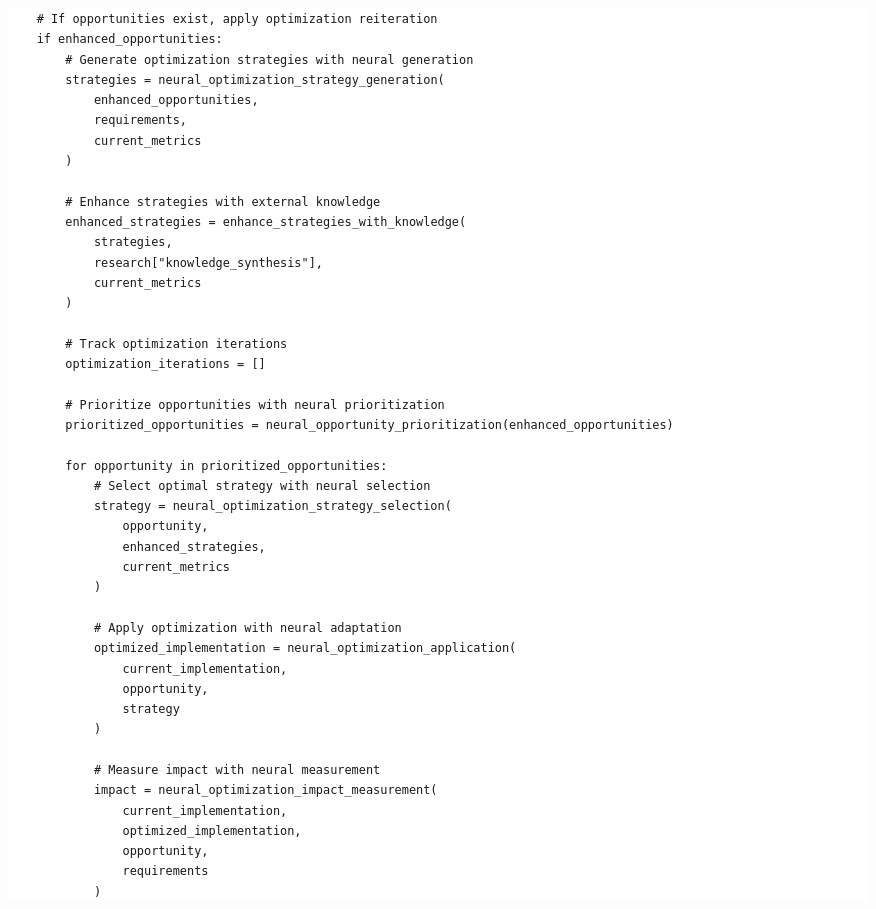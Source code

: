         # If opportunities exist, apply optimization reiteration
        if enhanced_opportunities:
            # Generate optimization strategies with neural generation
            strategies = neural_optimization_strategy_generation(
                enhanced_opportunities, 
                requirements,
                current_metrics
            )
            
            # Enhance strategies with external knowledge
            enhanced_strategies = enhance_strategies_with_knowledge(
                strategies,
                research["knowledge_synthesis"],
                current_metrics
            )
            
            # Track optimization iterations
            optimization_iterations = []
            
            # Prioritize opportunities with neural prioritization
            prioritized_opportunities = neural_opportunity_prioritization(enhanced_opportunities)
            
            for opportunity in prioritized_opportunities:
                # Select optimal strategy with neural selection
                strategy = neural_optimization_strategy_selection(
                    opportunity, 
                    enhanced_strategies,
                    current_metrics
                )
                
                # Apply optimization with neural adaptation
                optimized_implementation = neural_optimization_application(
                    current_implementation,
                    opportunity,
                    strategy
                )
                
                # Measure impact with neural measurement
                impact = neural_optimization_impact_measurement(
                    current_implementation,
                    optimized_implementation,
                    opportunity,
                    requirements
                )
                